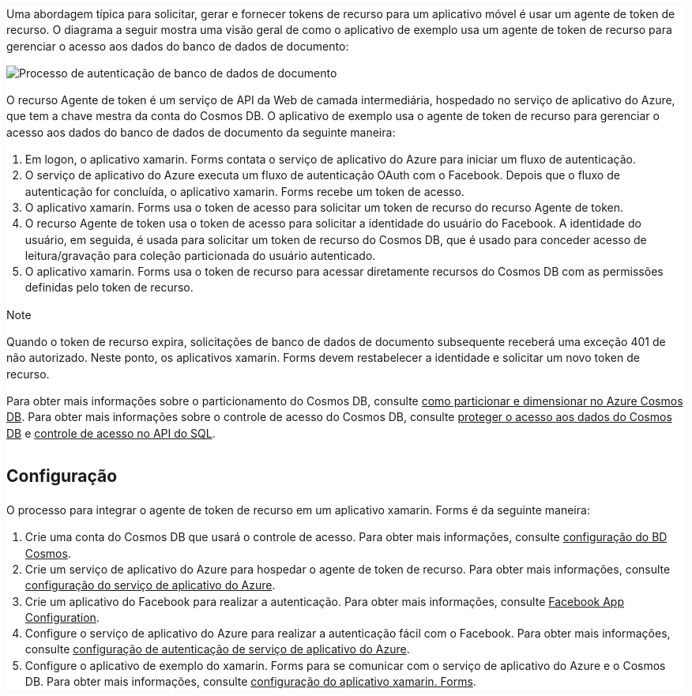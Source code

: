 Uma abordagem típica para solicitar, gerar e fornecer tokens de recurso para um aplicativo móvel é usar um agente de token de recurso. O diagrama a seguir mostra uma visão geral de como o aplicativo de exemplo usa um agente de token de recurso para gerenciar o acesso aos dados do banco de dados de documento:

![](azure-cosmosdb-auth-images/documentdb-authentication.png "Processo de autenticação de banco de dados de documento")

O recurso Agente de token é um serviço de API da Web de camada intermediária, hospedado no serviço de aplicativo do Azure, que tem a chave mestra da conta do Cosmos DB. O aplicativo de exemplo usa o agente de token de recurso para gerenciar o acesso aos dados do banco de dados de documento da seguinte maneira:

1. Em logon, o aplicativo xamarin. Forms contata o serviço de aplicativo do Azure para iniciar um fluxo de autenticação.
1. O serviço de aplicativo do Azure executa um fluxo de autenticação OAuth com o Facebook. Depois que o fluxo de autenticação for concluída, o aplicativo xamarin. Forms recebe um token de acesso.
1. O aplicativo xamarin. Forms usa o token de acesso para solicitar um token de recurso do recurso Agente de token.
1. O recurso Agente de token usa o token de acesso para solicitar a identidade do usuário do Facebook. A identidade do usuário, em seguida, é usada para solicitar um token de recurso do Cosmos DB, que é usado para conceder acesso de leitura/gravação para coleção particionada do usuário autenticado.
1. O aplicativo xamarin. Forms usa o token de recurso para acessar diretamente recursos do Cosmos DB com as permissões definidas pelo token de recurso.

> [!NOTE]
> Quando o token de recurso expira, solicitações de banco de dados de documento subsequente receberá uma exceção 401 de não autorizado. Neste ponto, os aplicativos xamarin. Forms devem restabelecer a identidade e solicitar um novo token de recurso.

Para obter mais informações sobre o particionamento do Cosmos DB, consulte [como particionar e dimensionar no Azure Cosmos DB](/azure/cosmos-db/partition-data/). Para obter mais informações sobre o controle de acesso do Cosmos DB, consulte [proteger o acesso aos dados do Cosmos DB](/azure/cosmos-db/secure-access-to-data/) e [controle de acesso no API do SQL](/rest/api/documentdb/access-control-on-documentdb-resources/).

## <a name="setup"></a>Configuração

O processo para integrar o agente de token de recurso em um aplicativo xamarin. Forms é da seguinte maneira:

1. Crie uma conta do Cosmos DB que usará o controle de acesso. Para obter mais informações, consulte [configuração do BD Cosmos](#cosmosdb_configuration).
1. Crie um serviço de aplicativo do Azure para hospedar o agente de token de recurso. Para obter mais informações, consulte [configuração do serviço de aplicativo do Azure](#app_service_configuration).
1. Crie um aplicativo do Facebook para realizar a autenticação. Para obter mais informações, consulte [Facebook App Configuration](#facebook_configuration).
1. Configure o serviço de aplicativo do Azure para realizar a autenticação fácil com o Facebook. Para obter mais informações, consulte [configuração de autenticação de serviço de aplicativo do Azure](#app_service_authentication_configuration).
1. Configure o aplicativo de exemplo do xamarin. Forms para se comunicar com o serviço de aplicativo do Azure e o Cosmos DB. Para obter mais informações, consulte [configuração do aplicativo xamarin. Forms](#forms_application_configuration).
